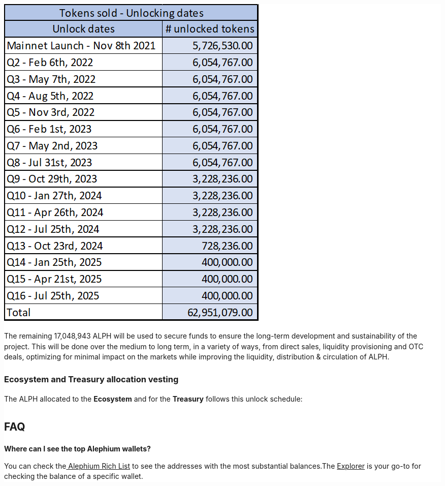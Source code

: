 ![](image_dec009d651.jpg)


The remaining 17,048,943 ALPH will be used to secure funds to ensure the long-term development and sustainability of the project. This will be done over the medium to long term, in a variety of ways, from direct sales, liquidity provisioning and OTC deals, optimizing for minimal impact on the markets while improving the liquidity, distribution & circulation of ALPH.

### Ecosystem and Treasury allocation vesting

The ALPH allocated to the **Ecosystem** and for the **Treasury** follows this unlock schedule:



## FAQ

**Where can I see the top Alephium wallets?**

You can check the[ Alephium Rich List](https://richlist.alephium.world/) to see the addresses with the most substantial balances.The [Explorer](https://explorer.alephium.org/) is your go-to for checking the balance of a specific wallet.

